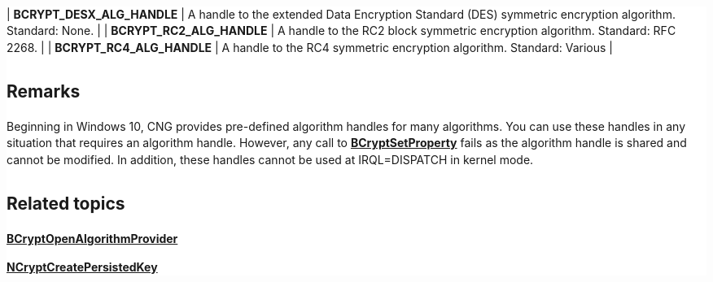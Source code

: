 | **BCRYPT\_DESX\_ALG\_HANDLE**                | A handle to the extended Data Encryption Standard (DES) symmetric encryption algorithm. Standard: None.                                                                                                                                                                                                                                                                                                                                                                                                                                                              |
| **BCRYPT\_RC2\_ALG\_HANDLE**                 | A handle to the RC2 block symmetric encryption algorithm. Standard: RFC 2268.                                                                                                                                                                                                                                                                                                                                                                                                                                                                                        |
| **BCRYPT\_RC4\_ALG\_HANDLE**                 | A handle to the RC4 symmetric encryption algorithm. Standard: Various                                                                                                                                                                                                                                                                                                                                                                                                                                                                                                |

## Remarks

Beginning in Windows 10, CNG provides pre-defined algorithm handles for many algorithms. You can use these handles in any situation that requires an algorithm handle. However, any call to [**BCryptSetProperty**](/windows/win32/api/Bcrypt/nf-bcrypt-bcryptsetproperty) fails as the algorithm handle is shared and cannot be modified. In addition, these handles cannot be used at IRQL=DISPATCH in kernel mode.

## Related topics

[**BCryptOpenAlgorithmProvider**](/windows/win32/api/Bcrypt/nf-bcrypt-bcryptopenalgorithmprovider)

[**NCryptCreatePersistedKey**](/windows/win32/api/Ncrypt/nf-ncrypt-ncryptcreatepersistedkey)

